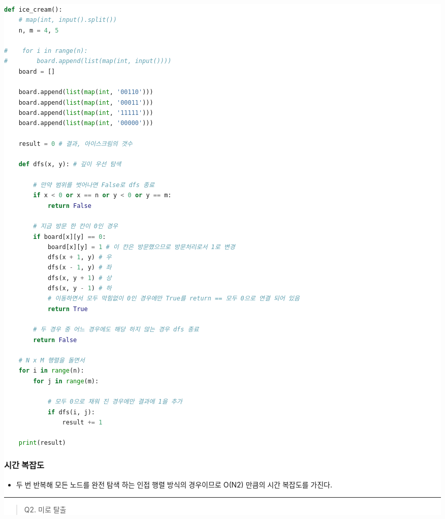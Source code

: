 ```python
def ice_cream():
    # map(int, input().split())
    n, m = 4, 5

#    for i in range(n):
#        board.append(list(map(int, input())))
    board = []

    board.append(list(map(int, '00110')))
    board.append(list(map(int, '00011')))
    board.append(list(map(int, '11111')))
    board.append(list(map(int, '00000')))

    result = 0 # 결과, 아이스크림의 갯수

    def dfs(x, y): # 깊이 우선 탐색
        
        # 만약 범위를 벗어나면 False로 dfs 종료
        if x < 0 or x == n or y < 0 or y == m:
            return False

        # 지금 방문 한 칸이 0인 경우
        if board[x][y] == 0:
            board[x][y] = 1 # 이 칸은 방문했으므로 방문처리로서 1로 변경
            dfs(x + 1, y) # 우
            dfs(x - 1, y) # 좌
            dfs(x, y + 1) # 상
            dfs(x, y - 1) # 하
            # 이동하면서 모두 막힘없이 0인 경우에만 True를 return == 모두 0으로 연결 되어 있음
            return True

        # 두 경우 중 어느 경우에도 해당 하지 않는 경우 dfs 종료
        return False

    # N x M 행렬을 돌면서
    for i in range(n):
        for j in range(m):
            
            # 모두 0으로 채워 진 경우에만 결과에 1을 추가
            if dfs(i, j):
                result += 1

    print(result)
```

### 시간 복잡도
- 두 번 반복해 모든 노드를 완전 탐색 하는 인접 행렬 방식의 경우이므로 O(N2) 만큼의 시간 복잡도를 가진다.

---

> Q2. 미로 탈출
